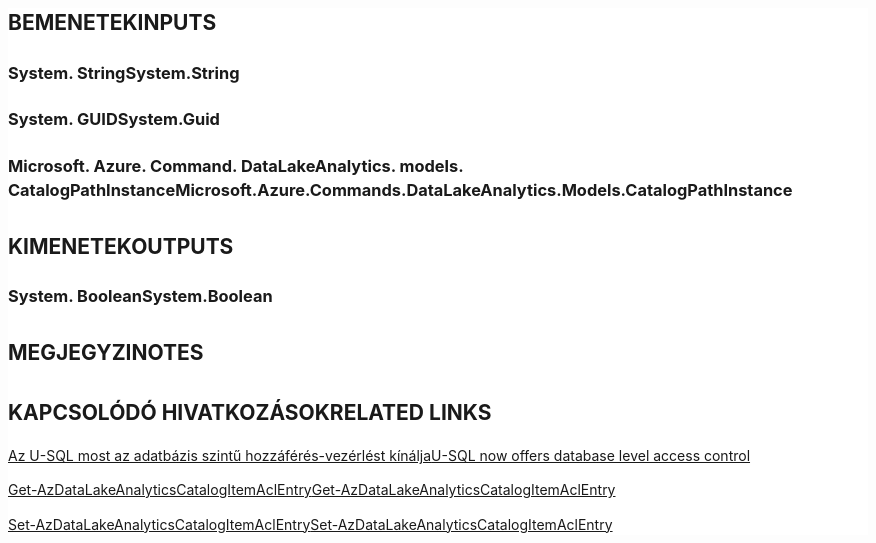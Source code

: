 ## <span data-ttu-id="76f9d-145">BEMENETEK</span><span class="sxs-lookup"><span data-stu-id="76f9d-145">INPUTS</span></span>

### <span data-ttu-id="76f9d-146">System. String</span><span class="sxs-lookup"><span data-stu-id="76f9d-146">System.String</span></span>

### <span data-ttu-id="76f9d-147">System. GUID</span><span class="sxs-lookup"><span data-stu-id="76f9d-147">System.Guid</span></span>

### <span data-ttu-id="76f9d-148">Microsoft. Azure. Command. DataLakeAnalytics. models. CatalogPathInstance</span><span class="sxs-lookup"><span data-stu-id="76f9d-148">Microsoft.Azure.Commands.DataLakeAnalytics.Models.CatalogPathInstance</span></span>

## <span data-ttu-id="76f9d-149">KIMENETEK</span><span class="sxs-lookup"><span data-stu-id="76f9d-149">OUTPUTS</span></span>

### <span data-ttu-id="76f9d-150">System. Boolean</span><span class="sxs-lookup"><span data-stu-id="76f9d-150">System.Boolean</span></span>

## <span data-ttu-id="76f9d-151">MEGJEGYZI</span><span class="sxs-lookup"><span data-stu-id="76f9d-151">NOTES</span></span>

## <span data-ttu-id="76f9d-152">KAPCSOLÓDÓ HIVATKOZÁSOK</span><span class="sxs-lookup"><span data-stu-id="76f9d-152">RELATED LINKS</span></span>

[<span data-ttu-id="76f9d-153">Az U-SQL most az adatbázis szintű hozzáférés-vezérlést kínálja</span><span class="sxs-lookup"><span data-stu-id="76f9d-153">U-SQL now offers database level access control</span></span>](https://github.com/Azure/AzureDataLake/blob/master/docs/Release_Notes/2016/2016_08_01/USQL_Release_Notes_2016_08_01.md#u-sql-now-offers-database-level-access-control)

[<span data-ttu-id="76f9d-154">Get-AzDataLakeAnalyticsCatalogItemAclEntry</span><span class="sxs-lookup"><span data-stu-id="76f9d-154">Get-AzDataLakeAnalyticsCatalogItemAclEntry</span></span>](Get-AzDataLakeAnalyticsCatalogItemAclEntry.md)

[<span data-ttu-id="76f9d-155">Set-AzDataLakeAnalyticsCatalogItemAclEntry</span><span class="sxs-lookup"><span data-stu-id="76f9d-155">Set-AzDataLakeAnalyticsCatalogItemAclEntry</span></span>](Set-AzDataLakeAnalyticsCatalogItemAclEntry.md)
